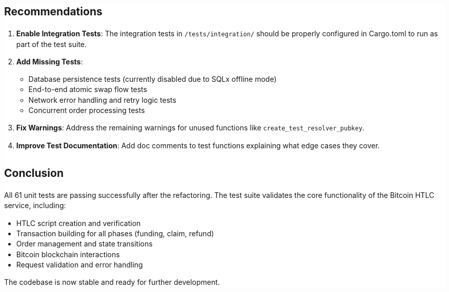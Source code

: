 ## Recommendations

1. **Enable Integration Tests**: The integration tests in `/tests/integration/` should be properly configured in Cargo.toml to run as part of the test suite.

2. **Add Missing Tests**:
   - Database persistence tests (currently disabled due to SQLx offline mode)
   - End-to-end atomic swap flow tests
   - Network error handling and retry logic tests
   - Concurrent order processing tests

3. **Fix Warnings**: Address the remaining warnings for unused functions like `create_test_resolver_pubkey`.

4. **Improve Test Documentation**: Add doc comments to test functions explaining what edge cases they cover.

## Conclusion

All 61 unit tests are passing successfully after the refactoring. The test suite validates the core functionality of the Bitcoin HTLC service, including:
- HTLC script creation and verification
- Transaction building for all phases (funding, claim, refund)
- Order management and state transitions
- Bitcoin blockchain interactions
- Request validation and error handling

The codebase is now stable and ready for further development.